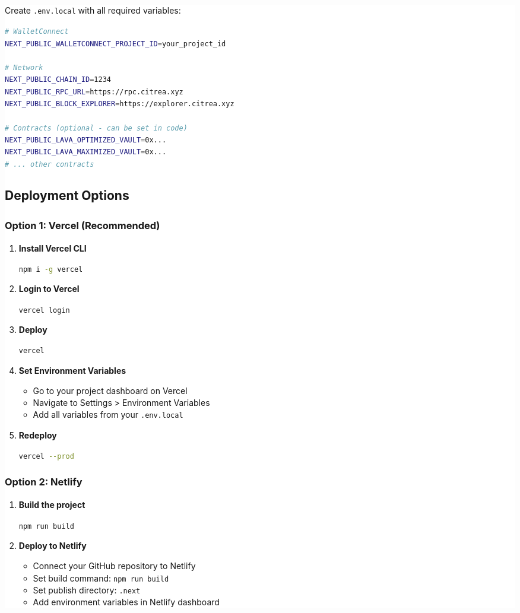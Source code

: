Create `.env.local` with all required variables:

```bash
# WalletConnect
NEXT_PUBLIC_WALLETCONNECT_PROJECT_ID=your_project_id

# Network
NEXT_PUBLIC_CHAIN_ID=1234
NEXT_PUBLIC_RPC_URL=https://rpc.citrea.xyz
NEXT_PUBLIC_BLOCK_EXPLORER=https://explorer.citrea.xyz

# Contracts (optional - can be set in code)
NEXT_PUBLIC_LAVA_OPTIMIZED_VAULT=0x...
NEXT_PUBLIC_LAVA_MAXIMIZED_VAULT=0x...
# ... other contracts
```

## Deployment Options

### Option 1: Vercel (Recommended)

1. **Install Vercel CLI**
   ```bash
   npm i -g vercel
   ```

2. **Login to Vercel**
   ```bash
   vercel login
   ```

3. **Deploy**
   ```bash
   vercel
   ```

4. **Set Environment Variables**
   - Go to your project dashboard on Vercel
   - Navigate to Settings > Environment Variables
   - Add all variables from your `.env.local`

5. **Redeploy**
   ```bash
   vercel --prod
   ```

### Option 2: Netlify

1. **Build the project**
   ```bash
   npm run build
   ```

2. **Deploy to Netlify**
   - Connect your GitHub repository to Netlify
   - Set build command: `npm run build`
   - Set publish directory: `.next`
   - Add environment variables in Netlify dashboard

